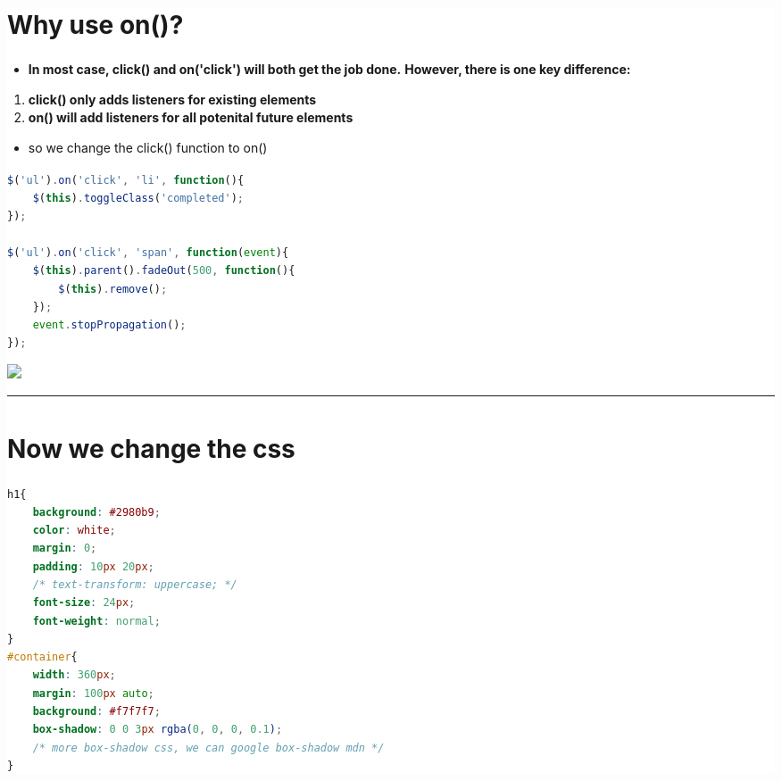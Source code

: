 # Why use on()?
- **In most case, click() and on('click') will both get the job done.**
**However, there is one key difference:**
1. **click() only adds listeners for existing elements**
2. **on() will add listeners for all potenital future elements**

- so we change the click() function to on()
```js
$('ul').on('click', 'li', function(){
    $(this).toggleClass('completed');
});

$('ul').on('click', 'span', function(event){
    $(this).parent().fadeOut(500, function(){
        $(this).remove();
    });
    event.stopPropagation();
});
```
![](img/g8.gif)

---
# Now we change the css 
```css
h1{
    background: #2980b9;
    color: white;
    margin: 0;
    padding: 10px 20px;
    /* text-transform: uppercase; */
    font-size: 24px;
    font-weight: normal;
}
#container{
    width: 360px;
    margin: 100px auto;
    background: #f7f7f7;
    box-shadow: 0 0 3px rgba(0, 0, 0, 0.1);
    /* more box-shadow css, we can google box-shadow mdn */
}
```